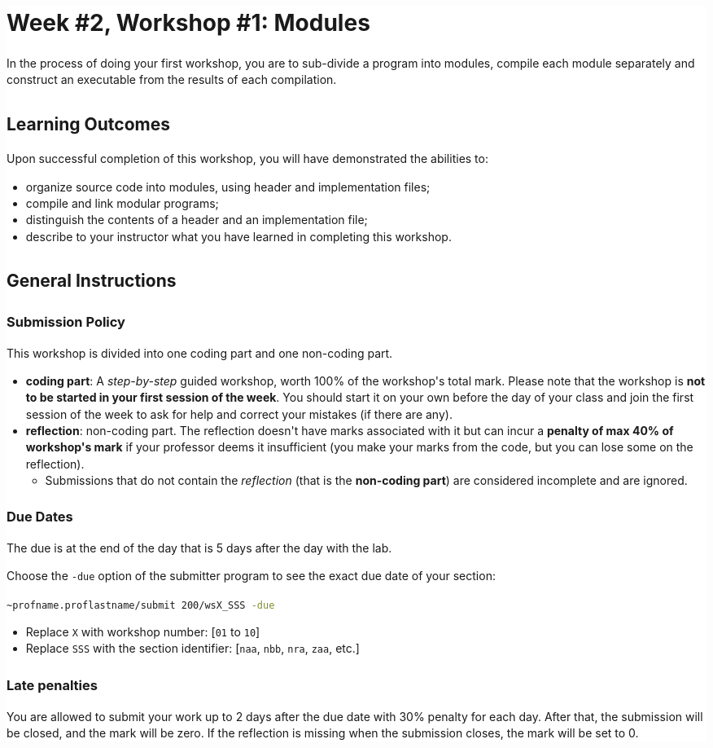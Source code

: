 # Week #2, Workshop #1: Modules

In the process of doing your first workshop, you are to sub-divide a program into modules, compile each module separately and construct an executable from the results of each compilation.



## Learning Outcomes

Upon successful completion of this workshop, you will have demonstrated the abilities to:

- organize source code into modules, using header and implementation files;
- compile and link modular programs;
- distinguish the contents of a header and an implementation file;
- describe to your instructor what you have learned in completing this workshop.



## General Instructions

### Submission Policy

This workshop is divided into one coding part and one non-coding part.

- **coding part**: A *step-by-step* guided workshop, worth 100% of the workshop's total mark.
  Please note that the workshop is **not to be started in your first session of the week**. You should start it on your own before the day of your class and join the first session of the week to ask for help and correct your mistakes (if there are any).
- **reflection**: non-coding part. The reflection doesn't have marks associated with it but can incur a **penalty of max 40% of workshop's mark** if your professor deems it insufficient (you make your marks from the code, but you can lose some on the reflection).
  - Submissions that do not contain the *reflection* (that is the **non-coding part**) are considered incomplete and are ignored.



### Due Dates


The due is at the end of the day that is 5 days after the day with the lab.

Choose the `-due` option of the submitter program to see the exact due date of your section:

```bash
~profname.proflastname/submit 200/wsX_SSS -due
```

- Replace `X` with workshop number: [`01` to `10`]
- Replace `SSS` with the section identifier: [`naa`, `nbb`, `nra`, `zaa`, etc.]



### Late penalties

You are allowed to submit your work up to 2 days after the due date with 30% penalty for each day. After that, the submission will be closed, and the mark will be zero. If the reflection is missing when the submission closes, the mark will be set to 0.
